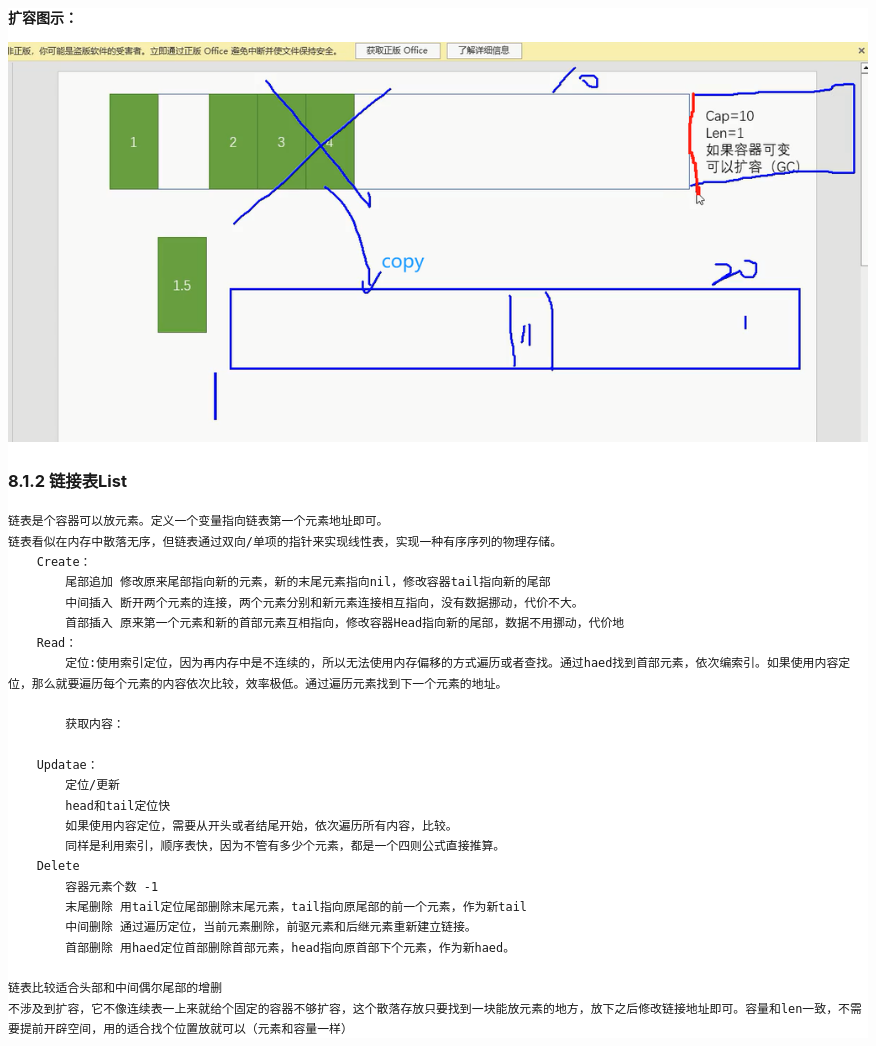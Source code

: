 **扩容图示：**

![image-20240531154211972](./../images/image-20240531154211972.png)



### 8.1.2 链接表List

```ceylon
链表是个容器可以放元素。定义一个变量指向链表第一个元素地址即可。
链表看似在内存中散落无序，但链表通过双向/单项的指针来实现线性表，实现一种有序序列的物理存储。
	Create：
    	尾部追加 修改原来尾部指向新的元素，新的末尾元素指向nil，修改容器tail指向新的尾部
    	中间插入 断开两个元素的连接，两个元素分别和新元素连接相互指向，没有数据挪动，代价不大。
    	首部插入 原来第一个元素和新的首部元素互相指向，修改容器Head指向新的尾部，数据不用挪动，代价地
    Read：
    	定位:使用索引定位，因为再内存中是不连续的，所以无法使用内存偏移的方式遍历或者查找。通过haed找到首部元素，依次编索引。如果使用内容定位，那么就要遍历每个元素的内容依次比较，效率极低。通过遍历元素找到下一个元素的地址。
    	
        获取内容：
    	
    Updatae：
    	定位/更新
    	head和tail定位快
    	如果使用内容定位，需要从开头或者结尾开始，依次遍历所有内容，比较。
    	同样是利用索引，顺序表快，因为不管有多少个元素，都是一个四则公式直接推算。
    Delete
    	容器元素个数 -1 
    	末尾删除 用tail定位尾部删除末尾元素，tail指向原尾部的前一个元素，作为新tail
    	中间删除 通过遍历定位，当前元素删除，前驱元素和后继元素重新建立链接。
    	首部删除 用haed定位首部删除首部元素，head指向原首部下个元素，作为新haed。
    
链表比较适合头部和中间偶尔尾部的增删
不涉及到扩容，它不像连续表一上来就给个固定的容器不够扩容，这个散落存放只要找到一块能放元素的地方，放下之后修改链接地址即可。容量和len一致，不需要提前开辟空间，用的适合找个位置放就可以（元素和容量一样）
```
